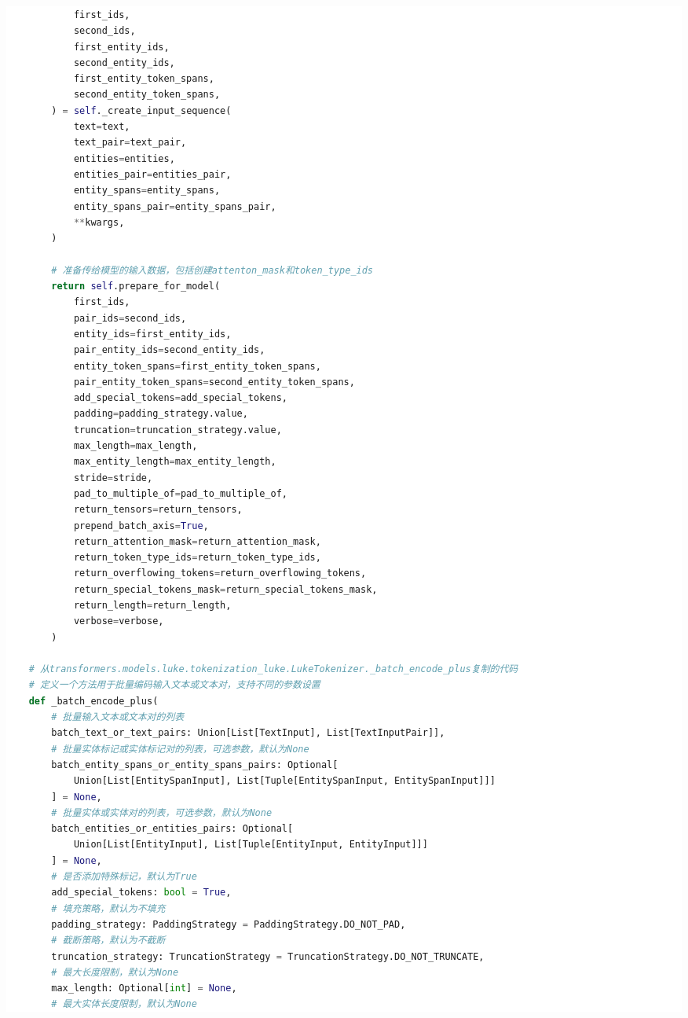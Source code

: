 ```py
            first_ids,
            second_ids,
            first_entity_ids,
            second_entity_ids,
            first_entity_token_spans,
            second_entity_token_spans,
        ) = self._create_input_sequence(
            text=text,
            text_pair=text_pair,
            entities=entities,
            entities_pair=entities_pair,
            entity_spans=entity_spans,
            entity_spans_pair=entity_spans_pair,
            **kwargs,
        )

        # 准备传给模型的输入数据，包括创建attenton_mask和token_type_ids
        return self.prepare_for_model(
            first_ids,
            pair_ids=second_ids,
            entity_ids=first_entity_ids,
            pair_entity_ids=second_entity_ids,
            entity_token_spans=first_entity_token_spans,
            pair_entity_token_spans=second_entity_token_spans,
            add_special_tokens=add_special_tokens,
            padding=padding_strategy.value,
            truncation=truncation_strategy.value,
            max_length=max_length,
            max_entity_length=max_entity_length,
            stride=stride,
            pad_to_multiple_of=pad_to_multiple_of,
            return_tensors=return_tensors,
            prepend_batch_axis=True,
            return_attention_mask=return_attention_mask,
            return_token_type_ids=return_token_type_ids,
            return_overflowing_tokens=return_overflowing_tokens,
            return_special_tokens_mask=return_special_tokens_mask,
            return_length=return_length,
            verbose=verbose,
        )

    # 从transformers.models.luke.tokenization_luke.LukeTokenizer._batch_encode_plus复制的代码
    # 定义一个方法用于批量编码输入文本或文本对，支持不同的参数设置
    def _batch_encode_plus(
        # 批量输入文本或文本对的列表
        batch_text_or_text_pairs: Union[List[TextInput], List[TextInputPair]],
        # 批量实体标记或实体标记对的列表，可选参数，默认为None
        batch_entity_spans_or_entity_spans_pairs: Optional[
            Union[List[EntitySpanInput], List[Tuple[EntitySpanInput, EntitySpanInput]]]
        ] = None,
        # 批量实体或实体对的列表，可选参数，默认为None
        batch_entities_or_entities_pairs: Optional[
            Union[List[EntityInput], List[Tuple[EntityInput, EntityInput]]]
        ] = None,
        # 是否添加特殊标记，默认为True
        add_special_tokens: bool = True,
        # 填充策略，默认为不填充
        padding_strategy: PaddingStrategy = PaddingStrategy.DO_NOT_PAD,
        # 截断策略，默认为不截断
        truncation_strategy: TruncationStrategy = TruncationStrategy.DO_NOT_TRUNCATE,
        # 最大长度限制，默认为None
        max_length: Optional[int] = None,
        # 最大实体长度限制，默认为None
```
